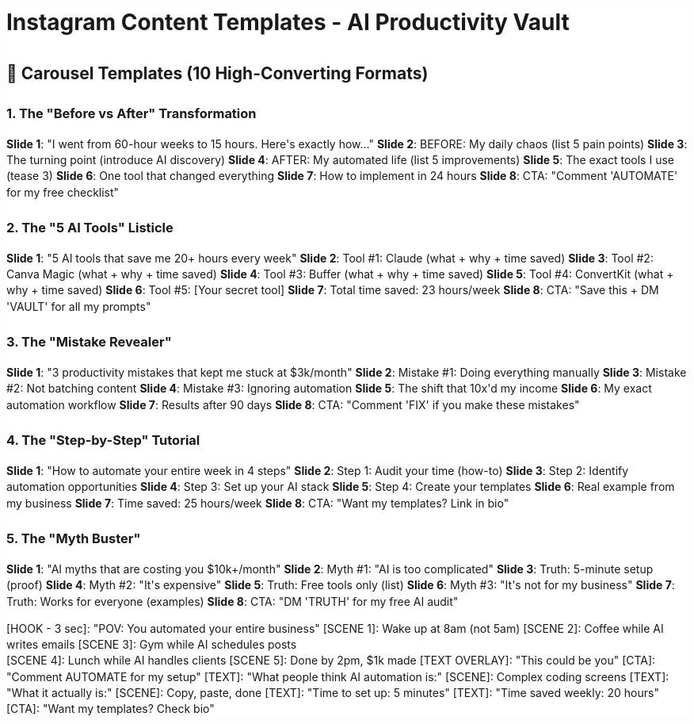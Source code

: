 # Instagram Content Templates - AI Productivity Vault

## 📱 Carousel Templates (10 High-Converting Formats)

### 1. The "Before vs After" Transformation
**Slide 1**: "I went from 60-hour weeks to 15 hours. Here's exactly how..."
**Slide 2**: BEFORE: My daily chaos (list 5 pain points)
**Slide 3**: The turning point (introduce AI discovery)
**Slide 4**: AFTER: My automated life (list 5 improvements)
**Slide 5**: The exact tools I use (tease 3)
**Slide 6**: One tool that changed everything
**Slide 7**: How to implement in 24 hours
**Slide 8**: CTA: "Comment 'AUTOMATE' for my free checklist"

### 2. The "5 AI Tools" Listicle
**Slide 1**: "5 AI tools that save me 20+ hours every week"
**Slide 2**: Tool #1: Claude (what + why + time saved)
**Slide 3**: Tool #2: Canva Magic (what + why + time saved)
**Slide 4**: Tool #3: Buffer (what + why + time saved)
**Slide 5**: Tool #4: ConvertKit (what + why + time saved)
**Slide 6**: Tool #5: [Your secret tool]
**Slide 7**: Total time saved: 23 hours/week
**Slide 8**: CTA: "Save this + DM 'VAULT' for all my prompts"

### 3. The "Mistake Revealer"
**Slide 1**: "3 productivity mistakes that kept me stuck at $3k/month"
**Slide 2**: Mistake #1: Doing everything manually
**Slide 3**: Mistake #2: Not batching content
**Slide 4**: Mistake #3: Ignoring automation
**Slide 5**: The shift that 10x'd my income
**Slide 6**: My exact automation workflow
**Slide 7**: Results after 90 days
**Slide 8**: CTA: "Comment 'FIX' if you make these mistakes"

### 4. The "Step-by-Step" Tutorial
**Slide 1**: "How to automate your entire week in 4 steps"
**Slide 2**: Step 1: Audit your time (how-to)
**Slide 3**: Step 2: Identify automation opportunities
**Slide 4**: Step 3: Set up your AI stack
**Slide 5**: Step 4: Create your templates
**Slide 6**: Real example from my business
**Slide 7**: Time saved: 25 hours/week
**Slide 8**: CTA: "Want my templates? Link in bio"

### 5. The "Myth Buster"
**Slide 1**: "AI myths that are costing you $10k+/month"
**Slide 2**: Myth #1: "AI is too complicated"
**Slide 3**: Truth: 5-minute setup (proof)
**Slide 4**: Myth #2: "It's expensive"
**Slide 5**: Truth: Free tools only (list)
**Slide 6**: Myth #3: "It's not for my business"
**Slide 7**: Truth: Works for everyone (examples)
**Slide 8**: CTA: "DM 'TRUTH' for my free AI audit"


[HOOK - 3 sec]: "POV: You automated your entire business"
[SCENE 1]: Wake up at 8am (not 5am)
[SCENE 2]: Coffee while AI writes emails
[SCENE 3]: Gym while AI schedules posts  
[SCENE 4]: Lunch while AI handles clients
[SCENE 5]: Done by 2pm, $1k made
[TEXT OVERLAY]: "This could be you"
[CTA]: "Comment AUTOMATE for my setup"
[TEXT]: "What people think AI automation is:"
[SCENE]: Complex coding screens
[TEXT]: "What it actually is:"
[SCENE]: Copy, paste, done
[TEXT]: "Time to set up: 5 minutes"
[TEXT]: "Time saved weekly: 20 hours"
[CTA]: "Want my templates? Check bio"